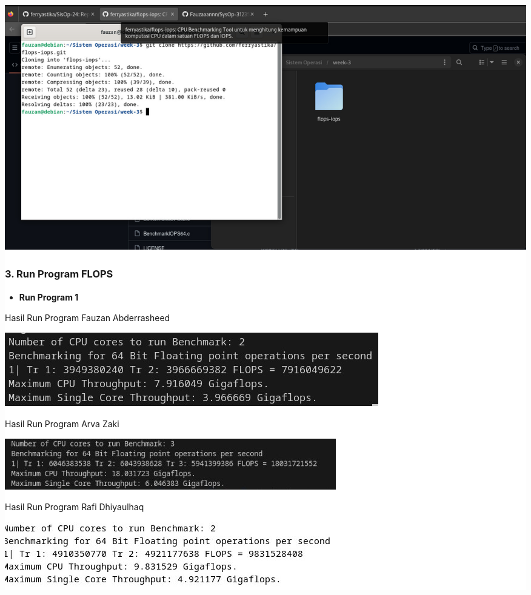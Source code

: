 ![App Screenshot](img/clone.jpeg)

### 3. Run Program FLOPS
- <strong> Run Program 1 </strong>

Hasil Run Program Fauzan Abderrasheed

![App Screenshot](img/flops-1.jpeg)

Hasil Run Program Arva Zaki

![App Screenshot](img/arva-flops-1.jpeg)

Hasil Run Program Rafi Dhiyaulhaq

![App Screenshot](img/dhiya-flops-1.jpeg)
